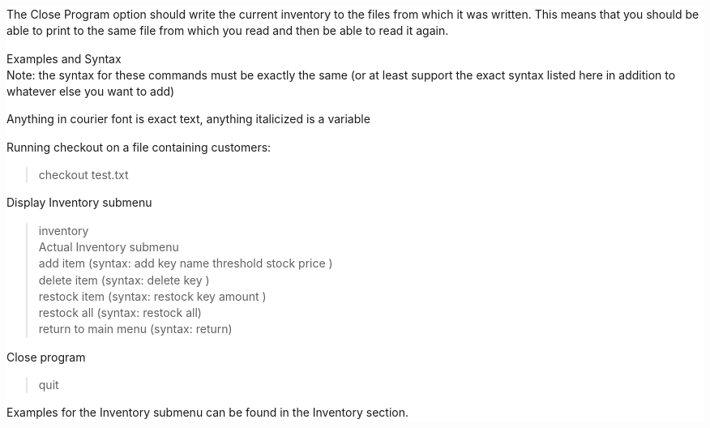    
  
  
The Close Program option should write the current inventory to the files from which it was written. This means that you should be able to print to the same file from which you read and then be able to read it again.  
  
Examples and Syntax  
Note: the syntax for these commands must be exactly the same (or at least support the exact syntax listed here in addition to whatever else you want to add)  
  
Anything in courier font is exact text, anything italicized is a variable  
  
Running checkout on a file containing customers:  
> checkout test.txt   
  
Display Inventory submenu  
> inventory  
Actual Inventory submenu  
>add item (syntax: add key name threshold stock price )  
>delete item (syntax: delete key )  
>restock item (syntax: restock key amount )  
>restock all (syntax: restock all)  
>return to main menu (syntax: return)  
  
  
Close program  
> quit  
  
Examples for the Inventory submenu can be found in the Inventory section.  
  
